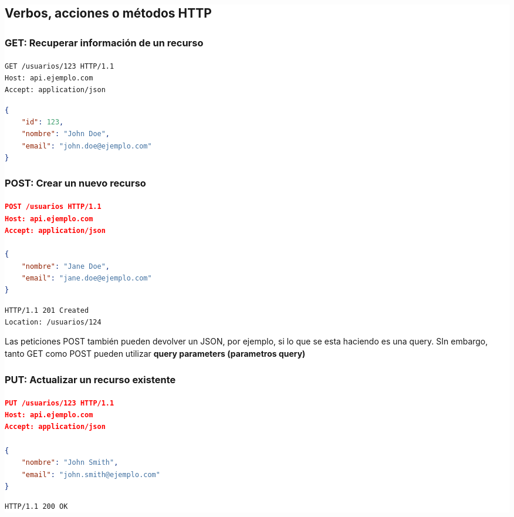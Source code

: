 ## Verbos, acciones o métodos HTTP

### GET: Recuperar información de un recurso

```
GET /usuarios/123 HTTP/1.1
Host: api.ejemplo.com
Accept: application/json
```

```json
{
    "id": 123,
    "nombre": "John Doe",
    "email": "john.doe@ejemplo.com"
}
```

### POST: Crear un nuevo recurso

```json
POST /usuarios HTTP/1.1
Host: api.ejemplo.com
Accept: application/json

{
    "nombre": "Jane Doe",
    "email": "jane.doe@ejemplo.com"
}
```

```
HTTP/1.1 201 Created
Location: /usuarios/124
```

Las peticiones POST también pueden devolver un JSON, por ejemplo, si lo que se esta haciendo es una query. SIn embargo, tanto GET como POST pueden utilizar **query parameters (parametros query)**

### PUT: Actualizar un recurso existente

```json
PUT /usuarios/123 HTTP/1.1
Host: api.ejemplo.com
Accept: application/json

{
    "nombre": "John Smith",
    "email": "john.smith@ejemplo.com"
}
```

```
HTTP/1.1 200 OK
```
